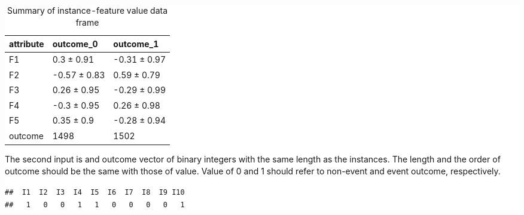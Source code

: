 <table class="table" style="margin-left: auto; margin-right: auto;">
<caption>Summary of instance-feature value data frame</caption>
 <thead>
  <tr>
   <th style="text-align:left;"> attribute </th>
   <th style="text-align:left;"> outcome_0 </th>
   <th style="text-align:left;"> outcome_1 </th>
  </tr>
 </thead>
<tbody>
  <tr>
   <td style="text-align:left;"> F1 </td>
   <td style="text-align:left;"> 0.3 ± 0.91 </td>
   <td style="text-align:left;"> -0.31 ± 0.97 </td>
  </tr>
  <tr>
   <td style="text-align:left;"> F2 </td>
   <td style="text-align:left;"> -0.57 ± 0.83 </td>
   <td style="text-align:left;"> 0.59 ± 0.79 </td>
  </tr>
  <tr>
   <td style="text-align:left;"> F3 </td>
   <td style="text-align:left;"> 0.26 ± 0.95 </td>
   <td style="text-align:left;"> -0.29 ± 0.99 </td>
  </tr>
  <tr>
   <td style="text-align:left;"> F4 </td>
   <td style="text-align:left;"> -0.3 ± 0.95 </td>
   <td style="text-align:left;"> 0.26 ± 0.98 </td>
  </tr>
  <tr>
   <td style="text-align:left;"> F5 </td>
   <td style="text-align:left;"> 0.35 ± 0.9 </td>
   <td style="text-align:left;"> -0.28 ± 0.94 </td>
  </tr>
  <tr>
   <td style="text-align:left;"> outcome </td>
   <td style="text-align:left;"> 1498 </td>
   <td style="text-align:left;"> 1502 </td>
  </tr>
</tbody>
</table>

The second input is and outcome vector of binary integers with the same length
as the instances. The length and the order of outcome should be the same with
those of value. Value  of 0 and 1 should refer to non-event and event outcome,
respectively.


```
##  I1  I2  I3  I4  I5  I6  I7  I8  I9 I10 
##   1   0   0   1   1   0   0   0   0   1
```
